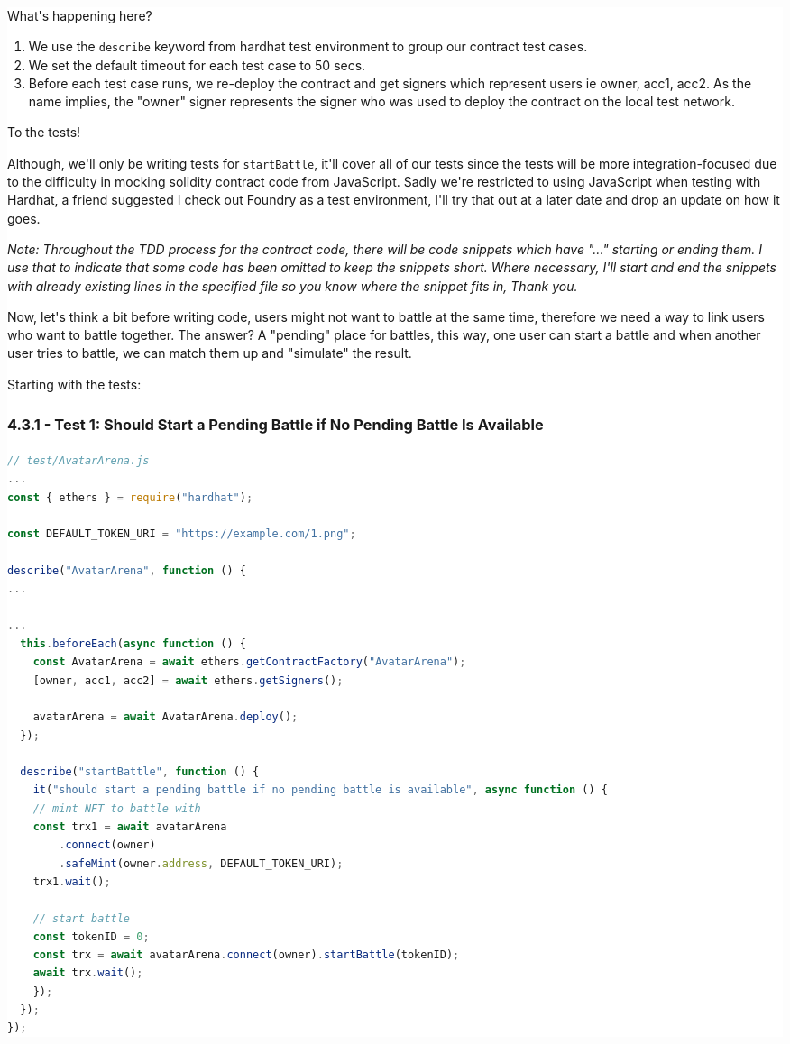 What's happening here?

1. We use the `describe` keyword from hardhat test environment to group our contract test cases.
2. We set the default timeout for each test case to 50 secs.
3. Before each test case runs, we re-deploy the contract and get signers which represent users ie owner, acc1, acc2. As the name implies, the "owner" signer represents the signer who was used to deploy the contract on the local test network.

To the tests!

Although, we'll only be writing tests for `startBattle`, it'll cover all of our tests since the tests will be more integration-focused due to the difficulty in mocking solidity contract code from JavaScript. Sadly we're restricted to using JavaScript when testing with Hardhat, a friend suggested I check out [Foundry](https://github.com/foundry-rs/foundry) as a test environment, I'll try that out at a later date and drop an update on how it goes.

_Note: Throughout the TDD process for the contract code, there will be code snippets which have "..." starting or ending them. I use that to indicate that some code has been omitted to keep the snippets short. Where necessary, I'll start and end the snippets with already existing lines in the specified file so you know where the snippet fits in, Thank you._

Now, let's think a bit before writing code, users might not want to battle at the same time, therefore we need a way to link users who want to battle together. The answer? A "pending" place for battles, this way, one user can start a battle and when another user tries to battle, we can match them up and "simulate" the result.

Starting with the tests:

### 4.3.1 - Test 1: Should Start a Pending Battle if No Pending Battle Is Available

```js
// test/AvatarArena.js
...
const { ethers } = require("hardhat");

const DEFAULT_TOKEN_URI = "https://example.com/1.png";

describe("AvatarArena", function () {
...

...
  this.beforeEach(async function () {
	const AvatarArena = await ethers.getContractFactory("AvatarArena");
	[owner, acc1, acc2] = await ethers.getSigners();

	avatarArena = await AvatarArena.deploy();
  });

  describe("startBattle", function () {
	it("should start a pending battle if no pending battle is available", async function () {
  	// mint NFT to battle with
  	const trx1 = await avatarArena
    	.connect(owner)
    	.safeMint(owner.address, DEFAULT_TOKEN_URI);
  	trx1.wait();

  	// start battle
  	const tokenID = 0;
  	const trx = await avatarArena.connect(owner).startBattle(tokenID);
  	await trx.wait();
	});
  });
});
```
